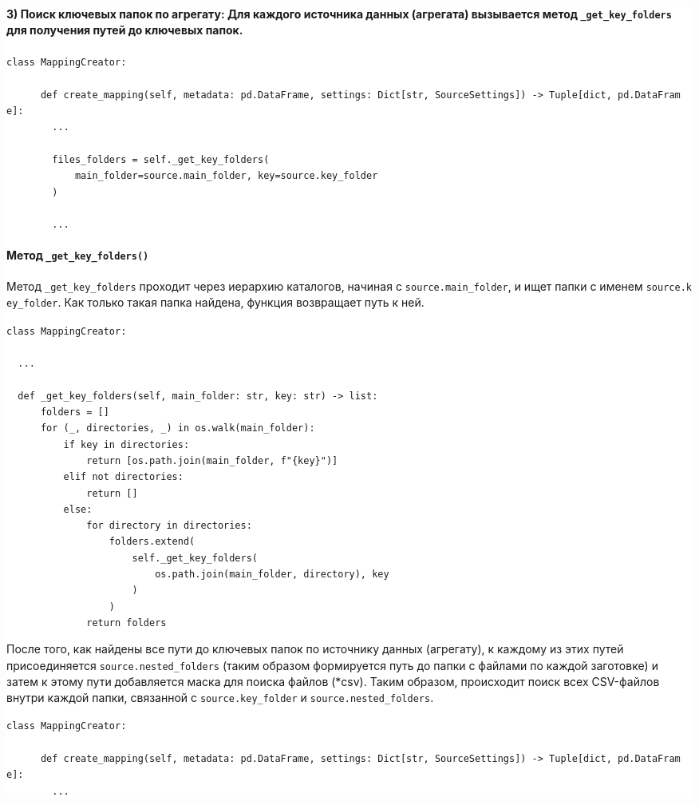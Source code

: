 #### 3) Поиск ключевых папок по агрегату: Для каждого источника данных (агрегата) вызывается метод `_get_key_folders` для получения путей до ключевых папок.


    class MappingCreator:

          def create_mapping(self, metadata: pd.DataFrame, settings: Dict[str, SourceSettings]) -> Tuple[dict, pd.DataFrame]:
            ...
        
            files_folders = self._get_key_folders(
                main_folder=source.main_folder, key=source.key_folder
            )
        
            ...


#### Метод `_get_key_folders()`

Метод `_get_key_folders` проходит через иерархию каталогов, начиная с `source.main_folder`, и ищет папки с именем `source.key_folder`.
Как только такая папка найдена, функция возвращает путь к ней.


    class MappingCreator:

      ...

      def _get_key_folders(self, main_folder: str, key: str) -> list:
          folders = []
          for (_, directories, _) in os.walk(main_folder):
              if key in directories:
                  return [os.path.join(main_folder, f"{key}")]
              elif not directories:
                  return []
              else:
                  for directory in directories:
                      folders.extend(
                          self._get_key_folders(
                              os.path.join(main_folder, directory), key
                          )
                      )
                  return folders

После того, как найдены все пути до ключевых папок по источнику данных (агрегату),
к каждому из этих путей присоединяется `source.nested_folders` (таким образом формируется путь до папки с файлами по каждой заготовке)
и затем к этому пути добавляется маска для поиска файлов (*csv).
Таким образом, происходит поиск всех CSV-файлов внутри каждой папки, связанной с `source.key_folder` и `source.nested_folders`.

    class MappingCreator:

          def create_mapping(self, metadata: pd.DataFrame, settings: Dict[str, SourceSettings]) -> Tuple[dict, pd.DataFrame]:
            ...
        
